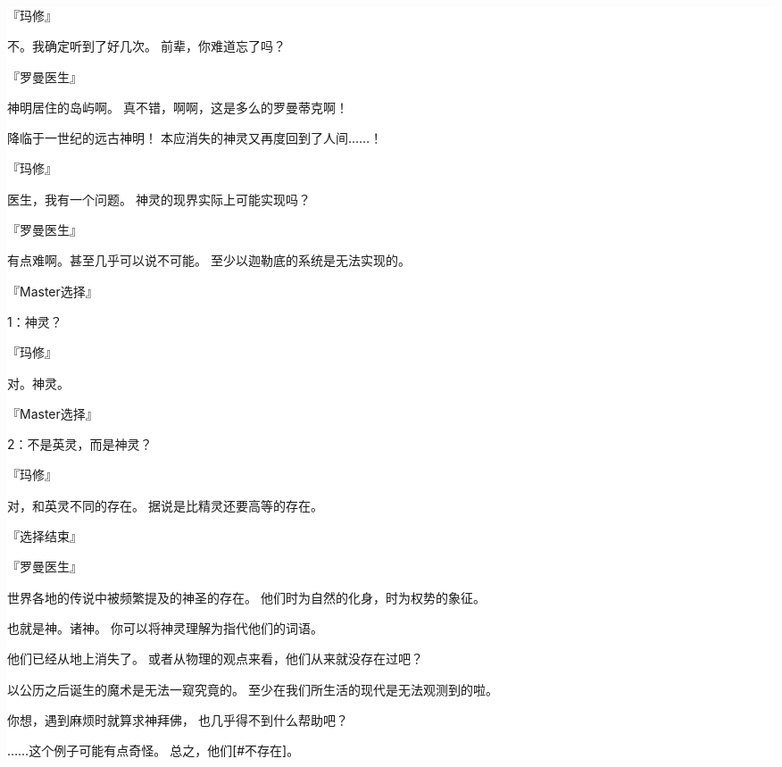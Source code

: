 『玛修』

不。我确定听到了好几次。
前辈，你难道忘了吗？

『罗曼医生』

神明居住的岛屿啊。
真不错，啊啊，这是多么的罗曼蒂克啊！

降临于一世纪的远古神明！
本应消失的神灵又再度回到了人间……！

『玛修』

医生，我有一个问题。
神灵的现界实际上可能实现吗？

『罗曼医生』

有点难啊。甚至几乎可以说不可能。
至少以迦勒底的系统是无法实现的。

『Master选择』

1：神灵？

『玛修』

对。神灵。

『Master选择』

2：不是英灵，而是神灵？

『玛修』

对，和英灵不同的存在。
据说是比精灵还要高等的存在。

『选择结束』

『罗曼医生』

世界各地的传说中被频繁提及的神圣的存在。
他们时为自然的化身，时为权势的象征。

也就是神。诸神。
你可以将神灵理解为指代他们的词语。

他们已经从地上消失了。
或者从物理的观点来看，他们从来就没存在过吧？

以公历之后诞生的魔术是无法一窥究竟的。
至少在我们所生活的现代是无法观测到的啦。

你想，遇到麻烦时就算求神拜佛，
也几乎得不到什么帮助吧？

……这个例子可能有点奇怪。
总之，他们[#不存在]。
